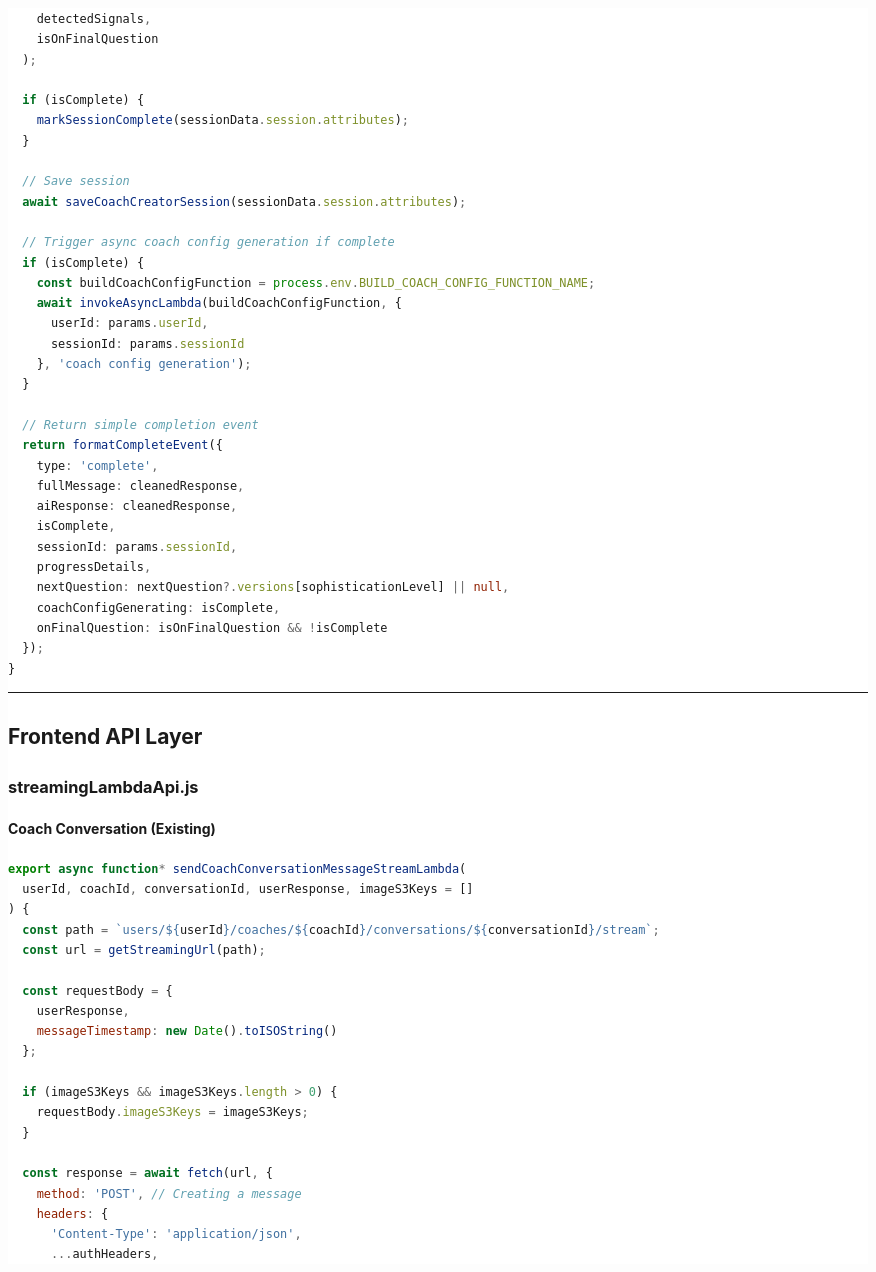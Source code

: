 ```typescript
    detectedSignals,
    isOnFinalQuestion
  );

  if (isComplete) {
    markSessionComplete(sessionData.session.attributes);
  }

  // Save session
  await saveCoachCreatorSession(sessionData.session.attributes);

  // Trigger async coach config generation if complete
  if (isComplete) {
    const buildCoachConfigFunction = process.env.BUILD_COACH_CONFIG_FUNCTION_NAME;
    await invokeAsyncLambda(buildCoachConfigFunction, {
      userId: params.userId,
      sessionId: params.sessionId
    }, 'coach config generation');
  }

  // Return simple completion event
  return formatCompleteEvent({
    type: 'complete',
    fullMessage: cleanedResponse,
    aiResponse: cleanedResponse,
    isComplete,
    sessionId: params.sessionId,
    progressDetails,
    nextQuestion: nextQuestion?.versions[sophisticationLevel] || null,
    coachConfigGenerating: isComplete,
    onFinalQuestion: isOnFinalQuestion && !isComplete
  });
}
```

---

## Frontend API Layer

### streamingLambdaApi.js

#### Coach Conversation (Existing)
```javascript
export async function* sendCoachConversationMessageStreamLambda(
  userId, coachId, conversationId, userResponse, imageS3Keys = []
) {
  const path = `users/${userId}/coaches/${coachId}/conversations/${conversationId}/stream`;
  const url = getStreamingUrl(path);

  const requestBody = {
    userResponse,
    messageTimestamp: new Date().toISOString()
  };

  if (imageS3Keys && imageS3Keys.length > 0) {
    requestBody.imageS3Keys = imageS3Keys;
  }

  const response = await fetch(url, {
    method: 'POST', // Creating a message
    headers: {
      'Content-Type': 'application/json',
      ...authHeaders,
```